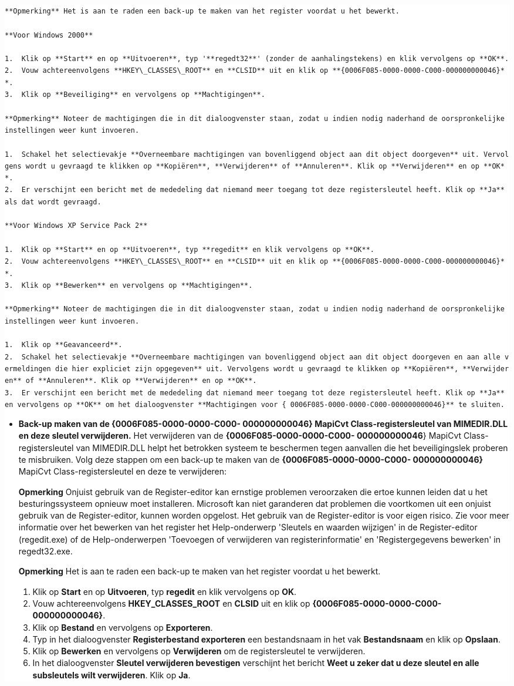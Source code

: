     **Opmerking** Het is aan te raden een back-up te maken van het register voordat u het bewerkt.

    **Voor Windows 2000**

    1.  Klik op **Start** en op **Uitvoeren**, typ '**regedt32**' (zonder de aanhalingstekens) en klik vervolgens op **OK**.
    2.  Vouw achtereenvolgens **HKEY\_CLASSES\_ROOT** en **CLSID** uit en klik op **{0006F085-0000-0000-C000-000000000046}**.
    3.  Klik op **Beveiliging** en vervolgens op **Machtigingen**.

    **Opmerking** Noteer de machtigingen die in dit dialoogvenster staan, zodat u indien nodig naderhand de oorspronkelijke instellingen weer kunt invoeren.

    1.  Schakel het selectievakje **Overneembare machtigingen van bovenliggend object aan dit object doorgeven** uit. Vervolgens wordt u gevraagd te klikken op **Kopiëren**, **Verwijderen** of **Annuleren**. Klik op **Verwijderen** en op **OK**.
    2.  Er verschijnt een bericht met de mededeling dat niemand meer toegang tot deze registersleutel heeft. Klik op **Ja** als dat wordt gevraagd.

    **Voor Windows XP Service Pack 2**

    1.  Klik op **Start** en op **Uitvoeren**, typ **regedit** en klik vervolgens op **OK**.
    2.  Vouw achtereenvolgens **HKEY\_CLASSES\_ROOT** en **CLSID** uit en klik op **{0006F085-0000-0000-C000-000000000046}**.
    3.  Klik op **Bewerken** en vervolgens op **Machtigingen**.

    **Opmerking** Noteer de machtigingen die in dit dialoogvenster staan, zodat u indien nodig naderhand de oorspronkelijke instellingen weer kunt invoeren.

    1.  Klik op **Geavanceerd**.
    2.  Schakel het selectievakje **Overneembare machtigingen van bovenliggend object aan dit object doorgeven en aan alle vermeldingen die hier expliciet zijn opgegeven** uit. Vervolgens wordt u gevraagd te klikken op **Kopiëren**, **Verwijderen** of **Annuleren**. Klik op **Verwijderen** en op **OK**.
    3.  Er verschijnt een bericht met de mededeling dat niemand meer toegang tot deze registersleutel heeft. Klik op **Ja** en vervolgens op **OK** om het dialoogvenster **Machtigingen voor { 0006F085-0000-0000-C000-000000000046}** te sluiten.

-   **Back-up maken van de {0006F085-0000-0000-C000- 000000000046} MapiCvt Class-registersleutel van MIMEDIR.DLL en deze sleutel verwijderen.**
    Het verwijderen van de **{0006F085-0000-0000-C000- 000000000046**} MapiCvt Class-registersleutel van MIMEDIR.DLL helpt het betrokken systeem te beschermen tegen aanvallen die het beveiligingslek proberen te misbruiken. Volg deze stappen om een back-up te maken van de **{0006F085-0000-0000-C000- 000000000046}** MapiCvt Class-registersleutel en deze te verwijderen:

    **Opmerking** Onjuist gebruik van de Register-editor kan ernstige problemen veroorzaken die ertoe kunnen leiden dat u het besturingssysteem opnieuw moet installeren. Microsoft kan niet garanderen dat problemen die voortkomen uit een onjuist gebruik van de Register-editor, kunnen worden opgelost. Het gebruik van de Register-editor is voor eigen risico. Zie voor meer informatie over het bewerken van het register het Help-onderwerp 'Sleutels en waarden wijzigen' in de Register-editor (regedit.exe) of de Help-onderwerpen 'Toevoegen of verwijderen van registerinformatie' en 'Registergegevens bewerken' in regedt32.exe.

    **Opmerking** Het is aan te raden een back-up te maken van het register voordat u het bewerkt.

    1.  Klik op **Start** en op **Uitvoeren**, typ **regedit** en klik vervolgens op **OK**.
    2.  Vouw achtereenvolgens **HKEY\_CLASSES\_ROOT** en **CLSID** uit en klik op **{0006F085-0000-0000-C000-000000000046}**.
    3.  Klik op **Bestand** en vervolgens op **Exporteren**.
    4.  Typ in het dialoogvenster **Registerbestand exporteren** een bestandsnaam in het vak **Bestandsnaam** en klik op **Opslaan**.
    5.  Klik op **Bewerken** en vervolgens op **Verwijderen** om de registersleutel te verwijderen.
    6.  In het dialoogvenster **Sleutel verwijderen bevestigen** verschijnt het bericht **Weet u zeker dat u deze sleutel en alle subsleutels wilt verwijderen**. Klik op **Ja**.

